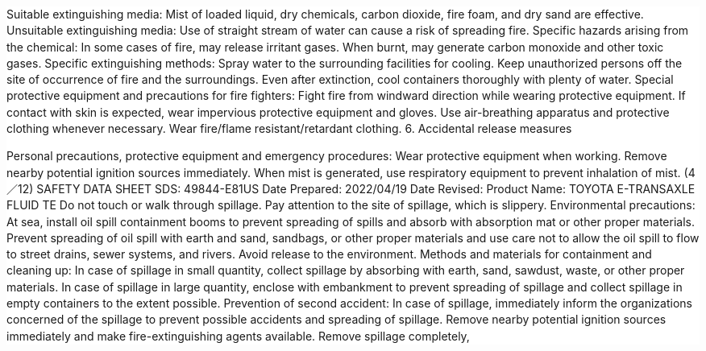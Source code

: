 Suitable extinguishing media: 
Mist of loaded liquid, dry chemicals, carbon dioxide, fire foam, 
and dry sand are effective. 
Unsuitable extinguishing media: 
Use of straight stream of water can cause a risk of spreading 
fire. 
Specific hazards arising from the 
chemical: 
In some cases of fire, may release irritant gases. 
When burnt, may generate carbon monoxide and other toxic gases. 
Specific extinguishing methods: 
Spray water to the surrounding facilities for cooling. 
Keep unauthorized persons off the site of occurrence of fire and 
the surroundings. 
Even after extinction, cool containers thoroughly with plenty of 
water. 
Special protective equipment and 
precautions for fire fighters: 
Fight fire from windward direction while wearing protective 
equipment. If contact with skin is expected, wear impervious 
protective equipment and gloves. 
Use air-breathing apparatus and protective clothing whenever 
necessary. 
Wear fire/flame resistant/retardant clothing. 
6. Accidental release measures 
 
Personal precautions, protective 
equipment and emergency 
procedures: 
Wear protective equipment when working. 
Remove nearby potential ignition sources immediately. 
When mist is generated, use respiratory equipment to prevent 
inhalation of mist. 
(4／12) 
SAFETY DATA SHEET 
SDS: 49844-E81US 
Date Prepared: 2022/04/19 
Date Revised: 
Product Name: 
TOYOTA E-TRANSAXLE FLUID TE 
Do not touch or walk through spillage. 
Pay attention to the site of spillage, which is slippery. 
Environmental precautions: 
At sea, install oil spill containment booms to prevent spreading 
of spills and absorb with absorption mat or other proper 
materials. 
Prevent spreading of oil spill with earth and sand, sandbags, or 
other proper materials and use care not to allow the oil spill to 
flow to street drains, sewer systems, and rivers. 
Avoid release to the environment. 
Methods and materials for 
containment and cleaning up: 
In case of spillage in small quantity, collect spillage by 
absorbing with earth, sand, sawdust, waste, or other proper 
materials. 
In case of spillage in large quantity, enclose with embankment to 
prevent spreading of spillage and collect spillage in empty 
containers to the extent possible. 
Prevention of second accident: 
In case of spillage, immediately inform the organizations 
concerned of the spillage to prevent possible accidents and 
spreading of spillage. 
Remove nearby potential ignition sources immediately and make 
fire-extinguishing agents available. Remove spillage completely, 